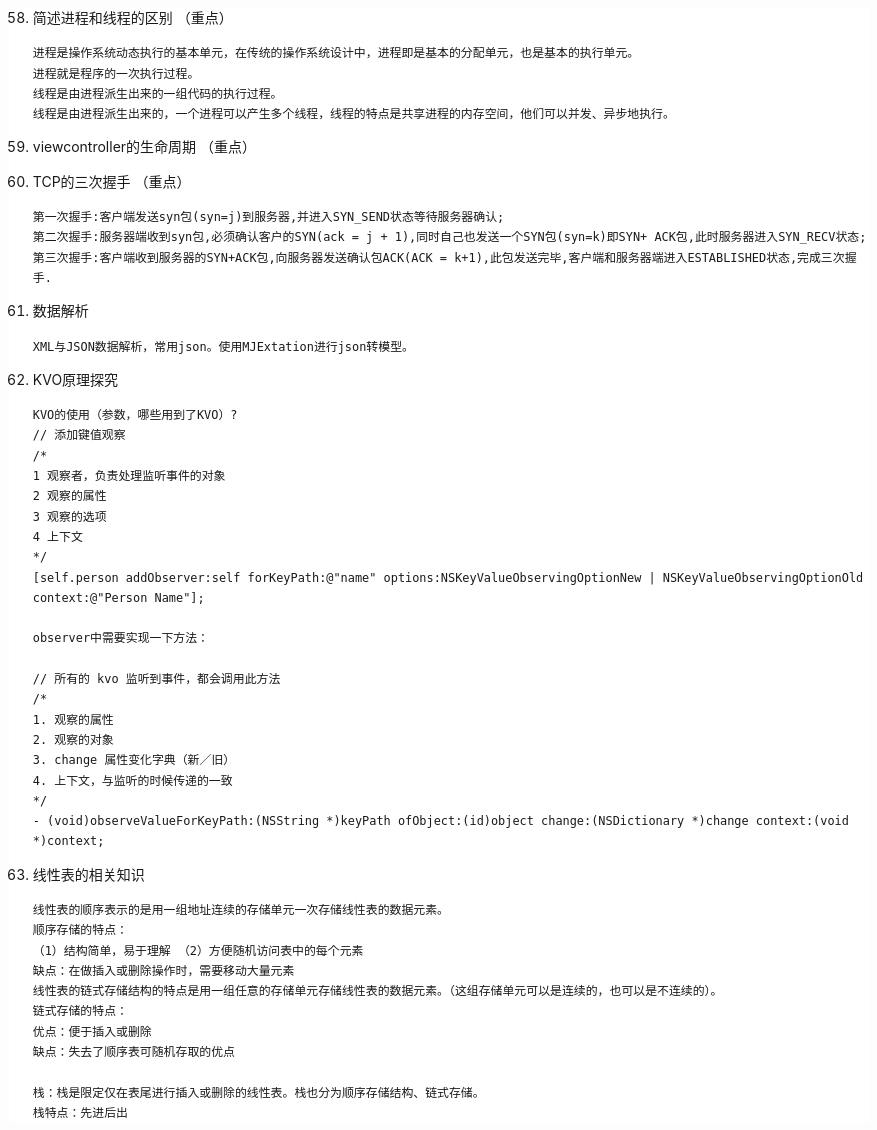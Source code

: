 58. 简述进程和线程的区别 （重点）
		
		进程是操作系统动态执行的基本单元，在传统的操作系统设计中，进程即是基本的分配单元，也是基本的执行单元。
		进程就是程序的一次执行过程。
		线程是由进程派生出来的一组代码的执行过程。
		线程是由进程派生出来的，一个进程可以产生多个线程，线程的特点是共享进程的内存空间，他们可以并发、异步地执行。
59. viewcontroller的生命周期 （重点）
	
	
	
60. TCP的三次握手 （重点）
		
		第一次握手:客户端发送syn包(syn=j)到服务器,并进入SYN_SEND状态等待服务器确认;
		第二次握手:服务器端收到syn包,必须确认客户的SYN(ack = j + 1),同时自己也发送一个SYN包(syn=k)即SYN+ ACK包,此时服务器进入SYN_RECV状态;
		第三次握手:客户端收到服务器的SYN+ACK包,向服务器发送确认包ACK(ACK = k+1),此包发送完毕,客户端和服务器端进入ESTABLISHED状态,完成三次握手.
61. 数据解析
	
		XML与JSON数据解析，常用json。使用MJExtation进行json转模型。
62. KVO原理探究

        KVO的使用（参数，哪些用到了KVO）?
        // 添加键值观察
        /*
        1 观察者，负责处理监听事件的对象
        2 观察的属性
        3 观察的选项
        4 上下文
        */
        [self.person addObserver:self forKeyPath:@"name" options:NSKeyValueObservingOptionNew | NSKeyValueObservingOptionOld context:@"Person Name"];
        
        observer中需要实现一下方法：
        
        // 所有的 kvo 监听到事件，都会调用此方法
        /*
        1. 观察的属性
        2. 观察的对象
        3. change 属性变化字典（新／旧）
        4. 上下文，与监听的时候传递的一致
        */
        - (void)observeValueForKeyPath:(NSString *)keyPath ofObject:(id)object change:(NSDictionary *)change context:(void *)context;
        
63. 线性表的相关知识

        线性表的顺序表示的是用一组地址连续的存储单元一次存储线性表的数据元素。
        顺序存储的特点：
        （1）结构简单，易于理解 （2）方便随机访问表中的每个元素
        缺点：在做插入或删除操作时，需要移动大量元素
        线性表的链式存储结构的特点是用一组任意的存储单元存储线性表的数据元素。（这组存储单元可以是连续的，也可以是不连续的）。
        链式存储的特点：
        优点：便于插入或删除
        缺点：失去了顺序表可随机存取的优点
        
        栈：栈是限定仅在表尾进行插入或删除的线性表。栈也分为顺序存储结构、链式存储。
        栈特点：先进后出
        